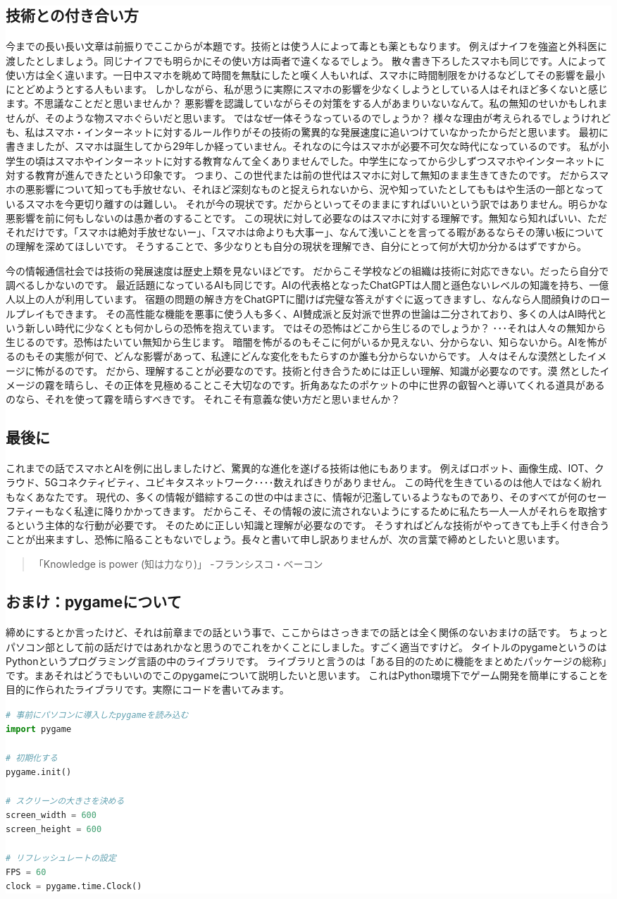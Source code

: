 ## 技術との付き合い方

今までの長い長い文章は前振りでここからが本題です。技術とは使う人によって毒とも薬ともなります。
例えばナイフを強盗と外科医に渡したとしましょう。同じナイフでも明らかにその使い方は両者で違くなるでしょう。
散々書き下ろしたスマホも同じです。人によって使い方は全く違います。一日中スマホを眺めて時間を無駄にしたと嘆く人もいれば、スマホに時間制限をかけるなどしてその影響を最小にとどめようとする人もいます。
しかしながら、私が思うに実際にスマホの影響を少なくしようとしている人はそれほど多くないと感じます。不思議なことだと思いませんか？
悪影響を認識していながらその対策をする人があまりいないなんて。私の無知のせいかもしれませんが、そのような物スマホぐらいだと思います。
ではなぜ一体そうなっているのでしょうか？ 様々な理由が考えられるでしょうけれども、私はスマホ・インターネットに対するルール作りがその技術の驚異的な発展速度に追いつけていなかったからだと思います。
最初に書きましたが、スマホは誕生してから29年しか経っていません。それなのに今はスマホが必要不可欠な時代になっているのです。
私が小学生の頃はスマホやインターネットに対する教育なんて全くありませんでした。中学生になってから少しずつスマホやインターネットに対する教育が進んできたという印象です。
つまり、この世代または前の世代はスマホに対して無知のまま生きてきたのです。
だからスマホの悪影響について知っても手放せない、それほど深刻なものと捉えられないから、況や知っていたとしてももはや生活の一部となっているスマホを今更切り離すのは難しい。
それが今の現状です。だからといってそのままにすればいいという訳ではありません。明らかな悪影響を前に何もしないのは愚か者のすることです。
この現状に対して必要なのはスマホに対する理解です。無知なら知ればいい、ただそれだけです。「スマホは絶対手放せないー」、「スマホは命よりも大事ー」、なんて浅いことを言ってる暇があるならその薄い板についての理解を深めてほしいです。
そうすることで、多少なりとも自分の現状を理解でき、自分にとって何が大切か分かるはずですから。

今の情報通信社会では技術の発展速度は歴史上類を見ないほどです。
だからこそ学校などの組織は技術に対応できない。だったら自分で調べるしかないのです。
最近話題になっているAIも同じです。AIの代表格となったChatGPTは人間と遜色ないレベルの知識を持ち、一億人以上の人が利用しています。
宿題の問題の解き方をChatGPTに聞けば完璧な答えがすぐに返ってきますし、なんなら人間顔負けのロールプレイもできます。
その高性能な機能を悪事に使う人も多く、AI賛成派と反対派で世界の世論は二分されており、多くの人はAI時代という新しい時代に少なくとも何かしらの恐怖を抱えています。
ではその恐怖はどこから生じるのでしょうか？ ･･･それは人々の無知から生じるのです。恐怖はたいてい無知から生じます。
暗闇を怖がるのもそこに何がいるか見えない、分からない、知らないから。AIを怖がるのもその実態が何で、どんな影響があって、私達にどんな変化をもたらすのか誰も分からないからです。
人々はそんな漠然としたイメージに怖がるのです。
だから、理解することが必要なのです。技術と付き合うためには正しい理解、知識が必要なのです。漠
然としたイメージの霧を晴らし、その正体を見極めることこそ大切なのです。折角あなたのポケットの中に世界の叡智へと導いてくれる道具があるのなら、それを使って霧を晴らすべきです。
それこそ有意義な使い方だと思いませんか？ 


## 最後に

これまでの話でスマホとAIを例に出しましたけど、驚異的な進化を遂げる技術は他にもあります。
例えばロボット、画像生成、IOT、クラウド、5Gコネクティビティ、ユビキタスネットワーク････数えればきりがありません。
この時代を生きているのは他人ではなく紛れもなくあなたです。
現代の、多くの情報が錯綜するこの世の中はまさに、情報が氾濫しているようなものであり、そのすべてが何のセーフティーもなく私達に降りかかってきます。
だからこそ、その情報の波に流されないようにするために私たち一人一人がそれらを取捨するという主体的な行動が必要です。
そのために正しい知識と理解が必要なのです。
そうすればどんな技術がやってきても上手く付き合うことが出来ますし、恐怖に陥ることもないでしょう。長々と書いて申し訳ありませんが、次の言葉で締めとしたいと思います。

> 「Knowledge is power (知は力なり)」 -フランシスコ・ベーコン 


## おまけ：pygameについて

締めにするとか言ったけど、それは前章までの話という事で、ここからはさっきまでの話とは全く関係のないおまけの話です。
ちょっとパソコン部として前の話だけではあれかなと思うのでこれをかくことにしました。すごく適当ですけど。
タイトルのpygameというのはPythonというプログラミング言語の中のライブラリです。
ライブラリと言うのは「ある目的のために機能をまとめたパッケージの総称」です。まあそれはどうでもいいのでこのpygameについて説明したいと思います。
これはPython環境下でゲーム開発を簡単にすることを目的に作られたライブラリです。実際にコードを書いてみます。

``` python
# 事前にパソコンに導入したpygameを読み込む
import pygame 

# 初期化する
pygame.init()

# スクリーンの大きさを決める
screen_width = 600
screen_height = 600

# リフレッシュレートの設定
FPS = 60
clock = pygame.time.Clock()
```